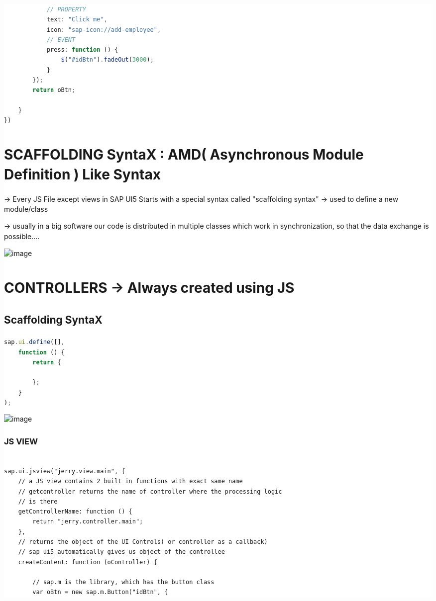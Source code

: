 ``` js
            // PROPERTY
            text: "Click me",
            icon: "sap-icon://add-employee",
            // EVENT
            press: function () {
                $("#idBtn").fadeOut(3000);
            }
        });
        return oBtn;

    }
})

```

# SCAFFOLDING SyntaX : AMD( Asynchronous Module Definition ) Like Syntax

-> Every JS File except views in SAP UI5 Starts with a special syntax called "scaffolding syntax"
-> used to define a new module/class

-> usually in a big software our code is distributed in multiple classes which work in synchronization, so that the data exchange is possible....


<img width="1279" height="654" alt="image" src="https://github.com/user-attachments/assets/cb2ea780-69ee-455d-b980-2aad35b314c9" />



# CONTROLLERS -> Always created using JS

## Scaffolding SyntaX

``` js
sap.ui.define([],
    function () {
        return {

        };
    }
);

```

<img width="1647" height="822" alt="image" src="https://github.com/user-attachments/assets/3924243a-966b-4447-809b-a0f37da41dcc" />


### JS VIEW 
``` JS

sap.ui.jsview("jerry.view.main", {
    // a JS view contains 2 built in functions with exact same name
    // getcontroller returns the name of controller where the processing logic
    // is there
    getControllerName: function () {
        return "jerry.controller.main";
    },
    // returns the object of the UI Controls( or controller as a callback)
    // sap ui5 automatically gives us object of the controllee
    createContent: function (oController) {

        // sap.m is the library, which has the button class
        var oBtn = new sap.m.Button("idBtn", {
```